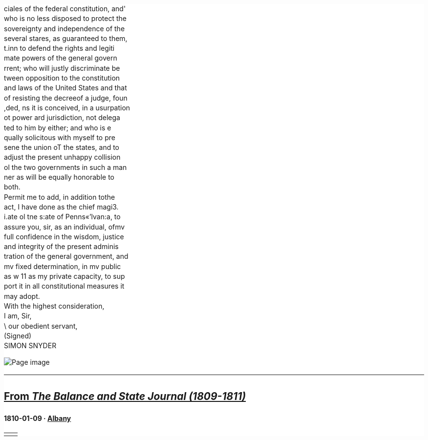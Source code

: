   
ciales of the federal constitution, and&#x27;  
who is no less disposed to protect the  
sovereignty and independence of the  
several stares, as guaranteed to them,  
t.inn to defend the rights and legiti­  
mate powers of the general govern­  
rrent; who will justly discriminate be­  
tween opposition to the constitution  
and laws of the United States and that  
of resisting the decreeof a judge, foun­  
,ded, ns it is conceived, in a usurpation  
ot power ard jurisdiction, not delega­  
ted to him by either; and who is e­  
qually solicitous with myself to pre­  
sene the union oT the states, and to  
adjust the present unhappy collision  
ol the two governments in such a man­  
ner as will be equally honorable to  
both.  
Permit me to add, in addition tothe  
act, I have done as the chief magi3.  
i.ate ol tne s:ate of Penns«’lvan:a, to  
assure you, sir, as an individual, ofmv  
full confidence in the wisdom, justice  
and integrity of the present adminis­  
tration of the general government, and  
mv fixed determination, in mv public  
as w 11 as my private capacity, to sup­  
port it in all constitutional measures it  
may adopt.  
With the highest consideration,  
I am, Sir,  
\ our obedient servant,  
(Signed)  
SIMON SNYDER
</td><td style="width: 50%; max-height: 75%; margin: auto; display: block;">
<img alt="Page image" src="https://tile.loc.gov/image-services/iiif/service:ndnp:vi:batch_vi_otters_ver02:data:sn84024710:00414184236:1810010901:0015/pct:40.53243344581927,13.908720040795512,36.164229471316084,81.37429882712901/!600,600/0/default.jpg"/>
</td>
</tr></table>

---

## [From _The Balance and State Journal (1809-1811)_](https://archive.org/details/sim_balance-and-state-journal_1810-01-09_2_3/page/n1/mode/1up?view=theater)

#### 1810-01-09 &middot; [Albany](http://dbpedia.org/resource/Albany%2C_New_York)

<table style="width: 100%;"><tr><td style="width: 50%">
